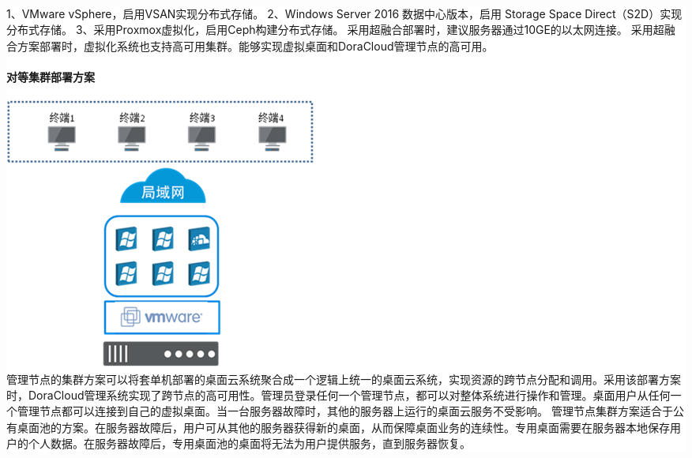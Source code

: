 1、VMware vSphere，启用VSAN实现分布式存储。
2、Windows Server 2016 数据中心版本，启用 Storage Space Direct（S2D）实现分布式存储。
3、采用Proxmox虚拟化，启用Ceph构建分布式存储。
采用超融合部署时，建议服务器通过10GE的以太网连接。
采用超融合方案部署时，虚拟化系统也支持高可用集群。能够实现虚拟桌面和DoraCloud管理节点的高可用。

#### 对等集群部署方案
![](./images/image012.png)   
管理节点的集群方案可以将套单机部署的桌面云系统聚合成一个逻辑上统一的桌面云系统，实现资源的跨节点分配和调用。采用该部署方案时，DoraCloud管理系统实现了跨节点的高可用性。管理员登录任何一个管理节点，都可以对整体系统进行操作和管理。桌面用户从任何一个管理节点都可以连接到自己的虚拟桌面。当一台服务器故障时，其他的服务器上运行的桌面云服务不受影响。
管理节点集群方案适合于公有桌面池的方案。在服务器故障后，用户可从其他的服务器获得新的桌面，从而保障桌面业务的连续性。专用桌面需要在服务器本地保存用户的个人数据。在服务器故障后，专用桌面池的桌面将无法为用户提供服务，直到服务器恢复。



